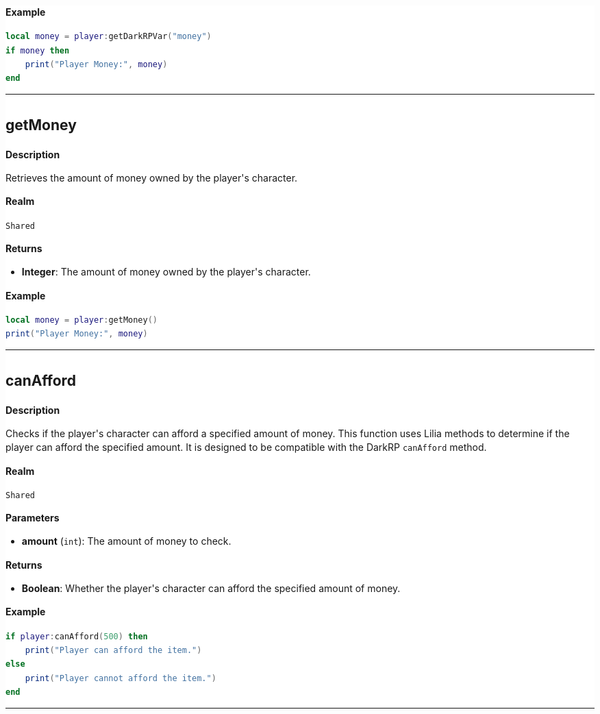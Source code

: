 **Example**

```lua
local money = player:getDarkRPVar("money")
if money then
    print("Player Money:", money)
end
```

---

## **getMoney**

**Description**

Retrieves the amount of money owned by the player's character.

**Realm**

`Shared`

**Returns**

- **Integer**: The amount of money owned by the player's character.

**Example**

```lua
local money = player:getMoney()
print("Player Money:", money)
```

---

## **canAfford**

**Description**

Checks if the player's character can afford a specified amount of money. This function uses Lilia methods to determine if the player can afford the specified amount. It is designed to be compatible with the DarkRP `canAfford` method.

**Realm**

`Shared`

**Parameters**

- **amount** (`int`): The amount of money to check.

**Returns**

- **Boolean**: Whether the player's character can afford the specified amount of money.

**Example**

```lua
if player:canAfford(500) then
    print("Player can afford the item.")
else
    print("Player cannot afford the item.")
end
```

---